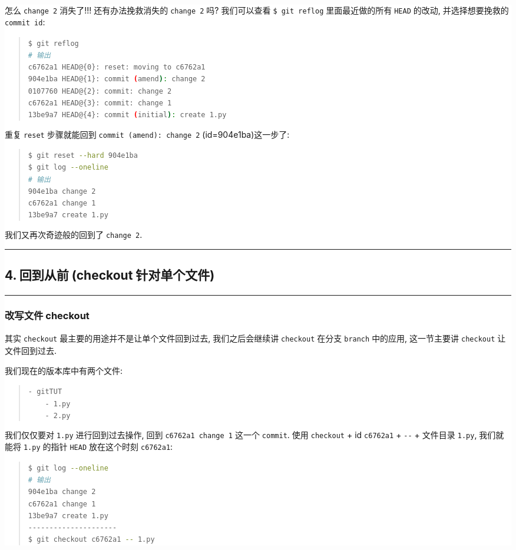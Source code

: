 怎么 `change 2` 消失了!!! 还有办法挽救消失的 `change 2` 吗? 我们可以查看 `$ git reflog` 里面最近做的所有 `HEAD` 的改动, 并选择想要挽救的 `commit id`:

> ```bash
> $ git reflog
> # 输出
> c6762a1 HEAD@{0}: reset: moving to c6762a1
> 904e1ba HEAD@{1}: commit (amend): change 2
> 0107760 HEAD@{2}: commit: change 2
> c6762a1 HEAD@{3}: commit: change 1
> 13be9a7 HEAD@{4}: commit (initial): create 1.py	
> ```

重复 `reset` 步骤就能回到 `commit (amend): change 2` (id=904e1ba)这一步了:

> ```bash
> $ git reset --hard 904e1ba
> $ git log --oneline
> # 输出
> 904e1ba change 2
> c6762a1 change 1
> 13be9a7 create 1.py
> ```

我们又再次奇迹般的回到了 `change 2`.

---



## 4. 回到从前 (checkout 针对单个文件)

---

### 改写文件 checkout

其实 `checkout` 最主要的用途并不是让单个文件回到过去, 我们之后会继续讲 `checkout` 在分支 `branch` 中的应用, 这一节主要讲 `checkout` 让文件回到过去.

我们现在的版本库中有两个文件:

> ```bash
> - gitTUT
>     - 1.py
>     - 2.py
> ```

我们仅仅要对 `1.py` 进行回到过去操作, 回到 `c6762a1 change 1` 这一个 `commit`. 使用 `checkout` + id `c6762a1` + `--` + 文件目录 `1.py`, 我们就能将 `1.py` 的指针 `HEAD` 放在这个时刻 `c6762a1`:

> ```bash
> $ git log --oneline
> # 输出
> 904e1ba change 2
> c6762a1 change 1
> 13be9a7 create 1.py
> ---------------------
> $ git checkout c6762a1 -- 1.py
> ```

